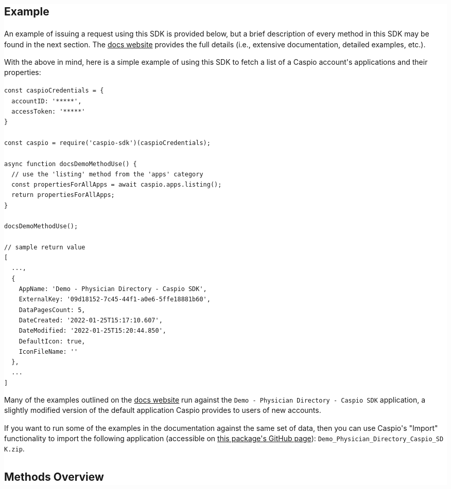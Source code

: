 ## Example

An example of issuing a request using this SDK is provided below, but a brief description of every method in this SDK may be found in the next section. The [docs website](https://farlowdw.github.io/caspio-sdk/) provides the full details (i.e., extensive documentation, detailed examples, etc.).

With the above in mind, here is a simple example of using this SDK to fetch a list of a Caspio account's applications and their properties:

```JS
const caspioCredentials = {
  accountID: '*****',
  accessToken: '*****'
}

const caspio = require('caspio-sdk')(caspioCredentials);

async function docsDemoMethodUse() {
  // use the 'listing' method from the 'apps' category
  const propertiesForAllApps = await caspio.apps.listing();
  return propertiesForAllApps;
}

docsDemoMethodUse();
 
// sample return value
[
  ...,
  {
    AppName: 'Demo - Physician Directory - Caspio SDK',
    ExternalKey: '09d18152-7c45-44f1-a0e6-5ffe18881b60',
    DataPagesCount: 5,
    DateCreated: '2022-01-25T15:17:10.607',
    DateModified: '2022-01-25T15:20:44.850',
    DefaultIcon: true,
    IconFileName: ''
  },
  ...
]
```

Many of the examples outlined on the [docs website](https://farlowdw.github.io/caspio-sdk/) run against the `Demo - Physician Directory - Caspio SDK` application, a slightly modified version of the default application Caspio provides to users of new accounts. 

If you want to run some of the examples in the documentation against the same set of data, then you can use Caspio's "Import" functionality to import the following application (accessible on [this package's GitHub page](https://github.com/farlowdw/caspio-sdk)): `Demo_Physician_Directory_Caspio_SDK.zip`.

## Methods Overview
